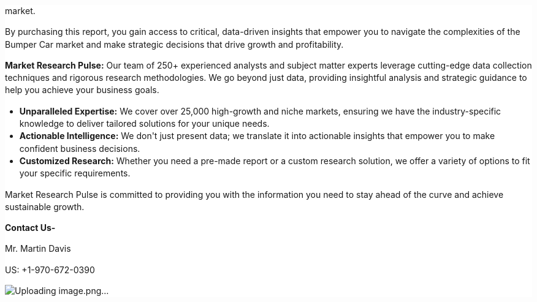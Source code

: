 market.</p></li></ol><p>By purchasing this report, you gain access to critical, data-driven insights that empower you to navigate the complexities of the Bumper Car market and make strategic decisions that drive growth and profitability.</p><p><strong>Market Research Pulse:</strong>&nbsp;Our team of 250+ experienced analysts and subject matter experts leverage cutting-edge data collection techniques and rigorous research methodologies. We go beyond just data, providing insightful analysis and strategic guidance to help you achieve your business goals.</p><ul><li><strong>Unparalleled Expertise:</strong>&nbsp;We cover over 25,000 high-growth and niche markets, ensuring we have the industry-specific knowledge to deliver tailored solutions for your unique needs.</li><li><strong>Actionable Intelligence:</strong>&nbsp;We don't just present data; we translate it into actionable insights that empower you to make confident business decisions.</li><li><strong>Customized Research:</strong>&nbsp;Whether you need a pre-made report or a custom research solution, we offer a variety of options to fit your specific requirements.</li></ul><p>Market Research Pulse is committed to providing you with the information you need to stay ahead of the curve and achieve sustainable growth.</p><p><strong>Contact Us-</strong></p><p>Mr. Martin Davis</p><p>US: +1-970-672-0390</p>
![Uploading image.png…]()

